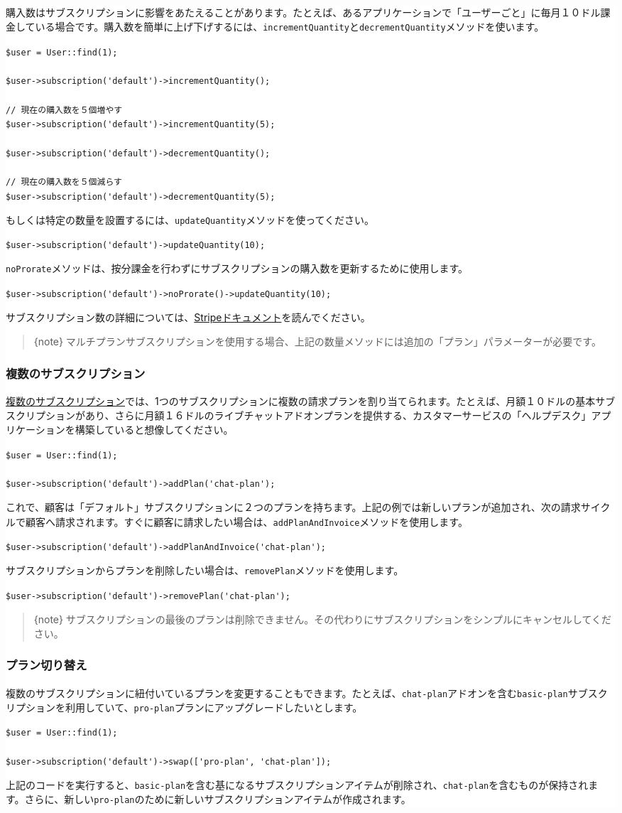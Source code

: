 購入数はサブスクリプションに影響をあたえることがあります。たとえば、あるアプリケーションで「ユーザーごと」に毎月１０ドル課金している場合です。購入数を簡単に上げ下げするには、`incrementQuantity`と`decrementQuantity`メソッドを使います。

    $user = User::find(1);

    $user->subscription('default')->incrementQuantity();

    // 現在の購入数を５個増やす
    $user->subscription('default')->incrementQuantity(5);

    $user->subscription('default')->decrementQuantity();

    // 現在の購入数を５個減らす
    $user->subscription('default')->decrementQuantity(5);

もしくは特定の数量を設置するには、`updateQuantity`メソッドを使ってください。

    $user->subscription('default')->updateQuantity(10);

`noProrate`メソッドは、按分課金を行わずにサブスクリプションの購入数を更新するために使用します。

    $user->subscription('default')->noProrate()->updateQuantity(10);

サブスクリプション数の詳細については、[Stripeドキュメント](https://stripe.com/docs/subscriptions/quantities)を読んでください。

> {note} マルチプランサブスクリプションを使用する場合、上記の数量メソッドには追加の「プラン」パラメーターが必要です。

<a name="multiplan-subscriptions"></a>
### 複数のサブスクリプション

[複数のサブスクリプション](https://stripe.com/docs/billing/subscriptions/multiplan)では、1つのサブスクリプションに複数の請求プランを割り当てられます。たとえば、月額１０ドルの基本サブスクリプションがあり、さらに月額１６ドルのライブチャットアドオンプランを提供する、カスタマーサービスの「ヘルプデスク」アプリケーションを構築していると想像してください。

    $user = User::find(1);

    $user->subscription('default')->addPlan('chat-plan');

これで、顧客は「デフォルト」サブスクリプションに２つのプランを持ちます。上記の例では新しいプランが追加され、次の請求サイクルで顧客へ請求されます。すぐに顧客に請求したい場合は、`addPlanAndInvoice`メソッドを使用します。

    $user->subscription('default')->addPlanAndInvoice('chat-plan');

サブスクリプションからプランを削除したい場合は、`removePlan`メソッドを使用します。

    $user->subscription('default')->removePlan('chat-plan');

> {note} サブスクリプションの最後のプランは削除できません。その代わりにサブスクリプションをシンプルにキャンセルしてください。

### プラン切り替え

複数のサブスクリプションに紐付いているプランを変更することもできます。たとえば、`chat-plan`アドオンを含む`basic-plan`サブスクリプションを利用していて、`pro-plan`プランにアップグレードしたいとします。

    $user = User::find(1);

    $user->subscription('default')->swap(['pro-plan', 'chat-plan']);

上記のコードを実行すると、`basic-plan`を含む基になるサブスクリプションアイテムが削除され、`chat-plan`を含むものが保持されます。さらに、新しい`pro-plan`のために新しいサブスクリプションアイテムが作成されます。
